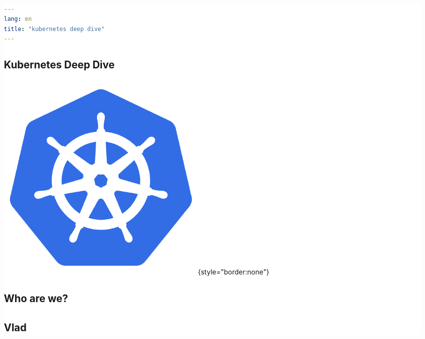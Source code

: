 ```yaml
---
lang: en
title: "kubernetes deep dive"
---
```


## Kubernetes Deep Dive

![](assets/img/logo.png "Kubernetes Logo"){style="border:none"}

## Who are we?

## Vlad
